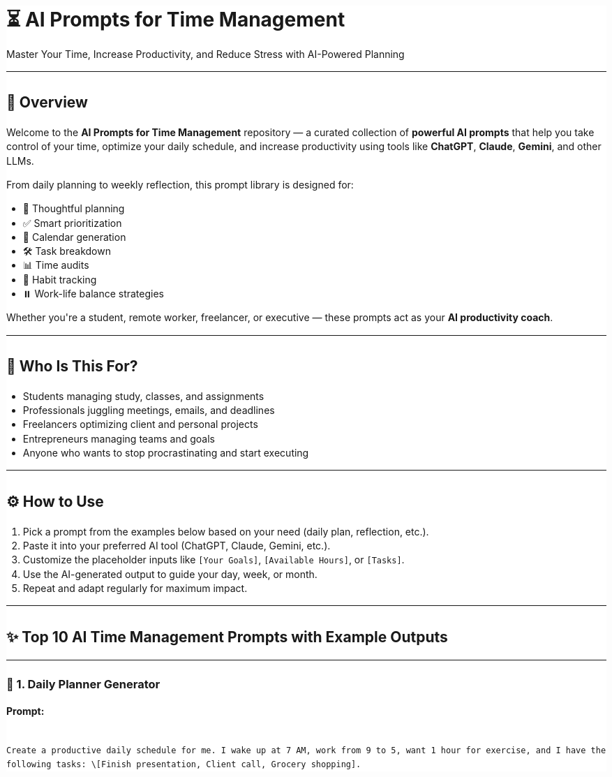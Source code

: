 # ⏳ AI Prompts for Time Management  
Master Your Time, Increase Productivity, and Reduce Stress with AI-Powered Planning

---

## 📌 Overview

Welcome to the **AI Prompts for Time Management** repository — a curated collection of **powerful AI prompts** that help you take control of your time, optimize your daily schedule, and increase productivity using tools like **ChatGPT**, **Claude**, **Gemini**, and other LLMs.

From daily planning to weekly reflection, this prompt library is designed for:
- 🧠 Thoughtful planning  
- ✅ Smart prioritization  
- 📆 Calendar generation  
- 🛠️ Task breakdown  
- 📊 Time audits  
- 🔁 Habit tracking  
- ⏸️ Work-life balance strategies

Whether you're a student, remote worker, freelancer, or executive — these prompts act as your **AI productivity coach**.

---

## 🎯 Who Is This For?

- Students managing study, classes, and assignments  
- Professionals juggling meetings, emails, and deadlines  
- Freelancers optimizing client and personal projects  
- Entrepreneurs managing teams and goals  
- Anyone who wants to stop procrastinating and start executing

---

## ⚙️ How to Use

1. Pick a prompt from the examples below based on your need (daily plan, reflection, etc.).  
2. Paste it into your preferred AI tool (ChatGPT, Claude, Gemini, etc.).  
3. Customize the placeholder inputs like `[Your Goals]`, `[Available Hours]`, or `[Tasks]`.  
4. Use the AI-generated output to guide your day, week, or month.  
5. Repeat and adapt regularly for maximum impact.

---

## ✨ Top 10 AI Time Management Prompts with Example Outputs

---

### 📅 1. Daily Planner Generator  
**Prompt:**  
```

Create a productive daily schedule for me. I wake up at 7 AM, work from 9 to 5, want 1 hour for exercise, and I have the following tasks: \[Finish presentation, Client call, Grocery shopping].

```
